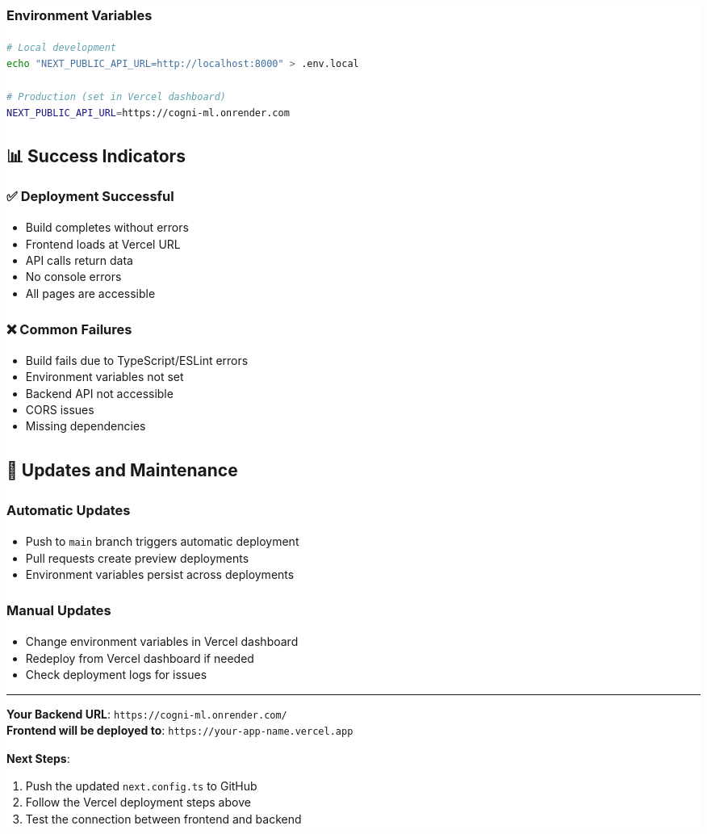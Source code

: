 ### Environment Variables
```bash
# Local development
echo "NEXT_PUBLIC_API_URL=http://localhost:8000" > .env.local

# Production (set in Vercel dashboard)
NEXT_PUBLIC_API_URL=https://cogni-ml.onrender.com
```

## 📊 Success Indicators

### ✅ Deployment Successful
- Build completes without errors
- Frontend loads at Vercel URL
- API calls return data
- No console errors
- All pages are accessible

### ❌ Common Failures
- Build fails due to TypeScript/ESLint errors
- Environment variables not set
- Backend API not accessible
- CORS issues
- Missing dependencies

## 🔄 Updates and Maintenance

### Automatic Updates
- Push to `main` branch triggers automatic deployment
- Pull requests create preview deployments
- Environment variables persist across deployments

### Manual Updates
- Change environment variables in Vercel dashboard
- Redeploy from Vercel dashboard if needed
- Check deployment logs for issues

---

**Your Backend URL**: `https://cogni-ml.onrender.com/`  
**Frontend will be deployed to**: `https://your-app-name.vercel.app`

**Next Steps**: 
1. Push the updated `next.config.ts` to GitHub
2. Follow the Vercel deployment steps above
3. Test the connection between frontend and backend